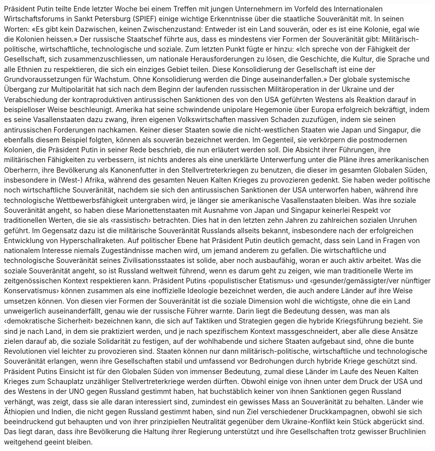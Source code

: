 Präsident Putin teilte Ende letzter Woche bei einem Treffen mit jungen Unternehmern im Vorfeld des Internationalen Wirtschaftsforums in Sankt Petersburg (SPIEF) einige wichtige Erkenntnisse über die staatliche Souveränität mit. In seinen Worten: «Es gibt kein Dazwischen, keinen Zwischenzustand: Entweder ist ein Land souverän, oder es ist eine Kolonie, egal wie die Kolonien heissen.» Der russische Staatschef führte aus, dass es mindestens vier Formen der Souveränität gibt: Militärisch-politische, wirtschaftliche, technologische und soziale. Zum letzten Punkt fügte er hinzu: «Ich spreche von der Fähigkeit der Gesellschaft, sich zusammenzuschliessen, um nationale Herausforderungen zu lösen, die Geschichte, die Kultur, die Sprache und alle Ethnien zu respektieren, die sich ein einziges Gebiet teilen. Diese Konsolidierung der Gesellschaft ist eine der Grundvoraussetzungen für Wachstum. Ohne Konsolidierung werden die Dinge auseinanderfallen.» Der globale systemische Übergang zur Multipolarität hat sich nach dem Beginn der laufenden russischen Militäroperation in der Ukraine und der Verabschiedung der kontraproduktiven antirussischen Sanktionen des von den USA geführten Westens als Reaktion darauf in beispielloser Weise beschleunigt. Amerika hat seine schwindende unipolare Hegemonie über Europa erfolgreich bekräftigt, indem es seine Vasallenstaaten dazu zwang, ihren eigenen Volkswirtschaften massiven Schaden zuzufügen, indem sie seinen antirussischen Forderungen nachkamen. Keiner dieser Staaten sowie die nicht-westlichen Staaten wie Japan und Singapur, die ebenfalls diesem Beispiel folgten, können als souverän bezeichnet werden. Im Gegenteil, sie verkörpern die postmodernen Kolonien, die Präsident Putin in seiner Rede beschrieb, die nun erläutert werden soll.
Die Absicht ihrer Führungen, ihre militärischen Fähigkeiten zu verbessern, ist nichts anderes als eine unerklärte Unterwerfung unter die Pläne ihres amerikanischen Oberherrn, ihre Bevölkerung als Kanonenfutter in den Stellvertreterkriegen zu benutzen, die dieser im gesamten Globalen Süden, insbesondere in (West-) Afrika, während des gesamten Neuen Kalten Krieges zu provozieren gedenkt. Sie haben weder politische noch wirtschaftliche Souveränität, nachdem sie sich den antirussischen Sanktionen der USA unterworfen haben, während ihre technologische Wettbewerbsfähigkeit untergraben wird, je länger sie amerikanische Vasallenstaaten bleiben. Was ihre soziale Souveränität angeht, so haben diese Marionettenstaaten mit Ausnahme von Japan und Singapur keinerlei Respekt vor traditionellen Werten, die sie als ‹rassistisch› betrachten. Dies hat in den letzten zehn Jahren zu zahlreichen sozialen Unruhen geführt. Im Gegensatz dazu ist die militärische Souveränität Russlands allseits bekannt, insbesondere nach der erfolgreichen Entwicklung von Hyperschallraketen. Auf politischer Ebene hat Präsident Putin deutlich gemacht, dass sein Land in Fragen von nationalem Interesse niemals Zugeständnisse machen wird, um jemand anderem zu gefallen. Die wirtschaftliche und technologische Souveränität seines Zivilisationsstaates ist solide, aber noch ausbaufähig, woran er auch aktiv arbeitet. Was die soziale Souveränität angeht, so ist Russland weltweit führend, wenn es darum geht zu zeigen, wie man traditionelle Werte im zeitgenössischen Kontext respektieren kann. Präsident Putins ‹populistischer Etatismus› und ‹gesunder/gemässigter/ver nünftiger Konservatismus› können zusammen als eine inoffizielle Ideologie bezeichnet werden, die auch andere Länder auf ihre Weise umsetzen können.
Von diesen vier Formen der Souveränität ist die soziale Dimension wohl die wichtigste, ohne die ein Land unweigerlich auseinanderfällt, genau wie der russische Führer warnte. Darin liegt die Bedeutung dessen, was man als ‹demokratische Sicherheit› bezeichnen kann, die sich auf Taktiken und Strategien gegen die hybride Kriegsführung bezieht. Sie sind je nach Land, in dem sie praktiziert werden, und je nach spezifischem Kontext massgeschneidert, aber alle diese Ansätze zielen darauf ab, die soziale Solidarität zu festigen, auf der wohlhabende und sichere Staaten aufgebaut sind, ohne die bunte Revolutionen viel leichter zu provozieren sind. Staaten können nur dann militärisch-politische, wirtschaftliche und technologische Souveränität erlangen, wenn ihre Gesellschaften stabil und umfassend vor Bedrohungen durch hybride Kriege geschützt sind.
Präsident Putins Einsicht ist für den Globalen Süden von immenser Bedeutung, zumal diese Länder im Laufe des Neuen Kalten Krieges zum Schauplatz unzähliger Stellvertreterkriege werden dürften. Obwohl einige von ihnen unter dem Druck der USA und des Westens in der UNO gegen Russland gestimmt haben, hat buchstäblich keiner von ihnen Sanktionen gegen Russland verhängt, was zeigt, dass sie alle daran interessiert sind, zumindest ein gewisses Mass an Souveränität zu behalten. Länder wie Äthiopien und Indien, die nicht gegen Russland gestimmt haben, sind nun Ziel verschiedener Druckkampagnen, obwohl sie sich beeindruckend gut behaupten und von ihrer prinzipiellen Neutralität gegenüber dem Ukraine-Konflikt kein Stück abgerückt sind. Das liegt daran, dass ihre Bevölkerung die Haltung ihrer Regierung unterstützt und ihre Gesellschaften trotz gewisser Bruchlinien weitgehend geeint bleiben.